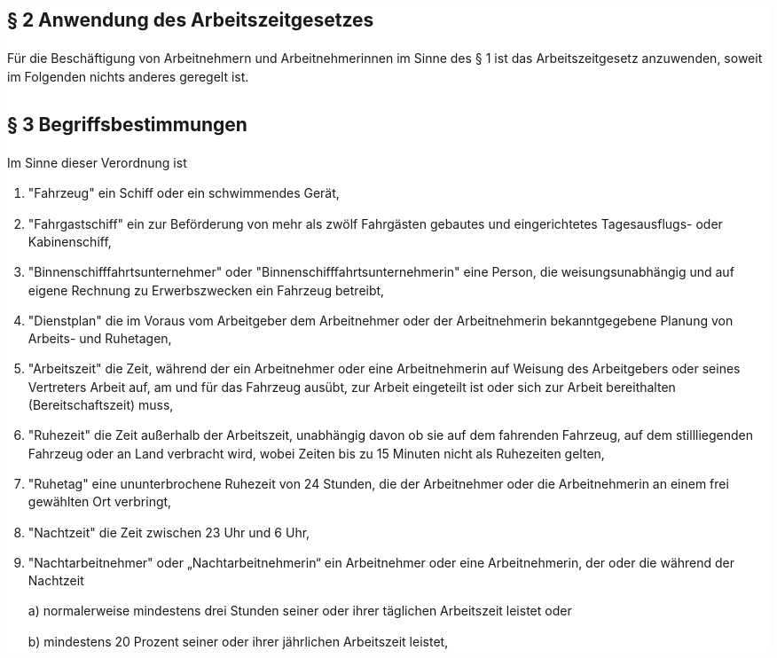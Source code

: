 
## § 2 Anwendung des Arbeitszeitgesetzes

Für die Beschäftigung von Arbeitnehmern und Arbeitnehmerinnen im Sinne
des § 1 ist das Arbeitszeitgesetz anzuwenden, soweit im Folgenden
nichts anderes geregelt ist.


## § 3 Begriffsbestimmungen

Im Sinne dieser Verordnung ist

1.  "Fahrzeug" ein Schiff oder ein schwimmendes Gerät,


2.  "Fahrgastschiff" ein zur Beförderung von mehr als zwölf Fahrgästen
    gebautes und eingerichtetes Tagesausflugs- oder Kabinenschiff,


3.  "Binnenschifffahrtsunternehmer" oder "Binnenschifffahrtsunternehmerin"
    eine Person, die weisungsunabhängig und auf eigene Rechnung zu
    Erwerbszwecken ein Fahrzeug betreibt,


4.  "Dienstplan" die im Voraus vom Arbeitgeber dem Arbeitnehmer oder der
    Arbeitnehmerin bekanntgegebene Planung von Arbeits- und Ruhetagen,


5.  "Arbeitszeit" die Zeit, während der ein Arbeitnehmer oder eine
    Arbeitnehmerin auf Weisung des Arbeitgebers oder seines Vertreters
    Arbeit auf, am und für das Fahrzeug ausübt, zur Arbeit eingeteilt ist
    oder sich zur Arbeit bereithalten (Bereitschaftszeit) muss,


6.  "Ruhezeit" die Zeit außerhalb der Arbeitszeit, unabhängig davon ob sie
    auf dem fahrenden Fahrzeug, auf dem stillliegenden Fahrzeug oder an
    Land verbracht wird, wobei Zeiten bis zu 15 Minuten nicht als
    Ruhezeiten gelten,


7.  "Ruhetag" eine ununterbrochene Ruhezeit von 24 Stunden, die der
    Arbeitnehmer oder die Arbeitnehmerin an einem frei gewählten Ort
    verbringt,


8.  "Nachtzeit" die Zeit zwischen 23 Uhr und 6 Uhr,


9.  "Nachtarbeitnehmer" oder „Nachtarbeitnehmerin“ ein Arbeitnehmer oder
    eine Arbeitnehmerin, der oder die während der Nachtzeit

    a)  normalerweise mindestens drei Stunden seiner oder ihrer täglichen
        Arbeitszeit leistet oder


    b)  mindestens 20 Prozent seiner oder ihrer jährlichen Arbeitszeit
        leistet,




